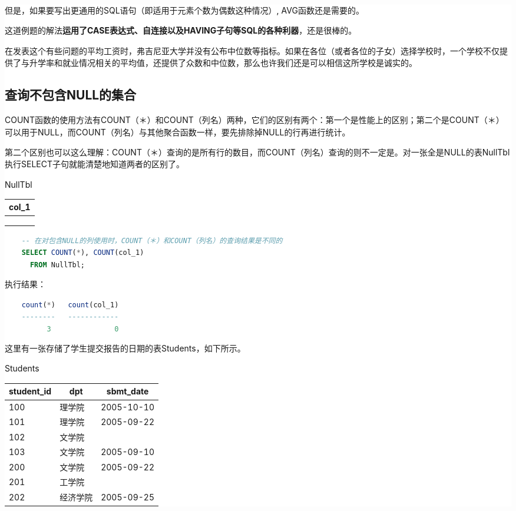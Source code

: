 但是，如果要写出更通用的SQL语句（即适用于元素个数为偶数这种情况）, AVG函数还是需要的。

这道例题的解法**运用了CASE表达式、自连接以及HAVING子句等SQL的各种利器**，还是很棒的。

在发表这个有些问题的平均工资时，弗吉尼亚大学并没有公布中位数等指标。如果在各位（或者各位的子女）选择学校时，一个学校不仅提供了与升学率和就业情况相关的平均值，还提供了众数和中位数，那么也许我们还是可以相信这所学校是诚实的。

## 查询不包含NULL的集合

COUNT函数的使用方法有COUNT（＊）和COUNT（列名）两种，它们的区别有两个：第一个是性能上的区别；第二个是COUNT（＊）可以用于NULL，而COUNT（列名）与其他聚合函数一样，要先排除掉NULL的行再进行统计。

第二个区别也可以这么理解：COUNT（＊）查询的是所有行的数目，而COUNT（列名）查询的则不一定是。对一张全是NULL的表NullTbl执行SELECT子句就能清楚地知道两者的区别了。

NullTbl

| col_1 |
| ----- |
|       |
|       |
|       |

```sql
    -- 在对包含NULL的列使用时，COUNT（＊）和COUNT（列名）的查询结果是不同的
    SELECT COUNT(*), COUNT(col_1)
      FROM NullTbl;
```

执行结果：

```sql
    count(*)   count(col_1)
    --------   ------------
          3               0
```

这里有一张存储了学生提交报告的日期的表Students，如下所示。

Students

| student_id | dpt      | sbmt_date  |
| ---------- | -------- | ---------- |
| 100        | 理学院   | 2005-10-10 |
| 101        | 理学院   | 2005-09-22 |
| 102        | 文学院   |            |
| 103        | 文学院   | 2005-09-10 |
| 200        | 文学院   | 2005-09-22 |
| 201        | 工学院   |            |
| 202        | 经济学院 | 2005-09-25 |
